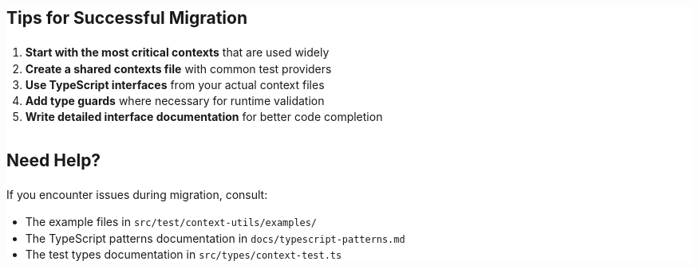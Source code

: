 ## Tips for Successful Migration

1. **Start with the most critical contexts** that are used widely
2. **Create a shared contexts file** with common test providers
3. **Use TypeScript interfaces** from your actual context files
4. **Add type guards** where necessary for runtime validation
5. **Write detailed interface documentation** for better code completion

## Need Help?

If you encounter issues during migration, consult:
- The example files in `src/test/context-utils/examples/`
- The TypeScript patterns documentation in `docs/typescript-patterns.md`
- The test types documentation in `src/types/context-test.ts` 